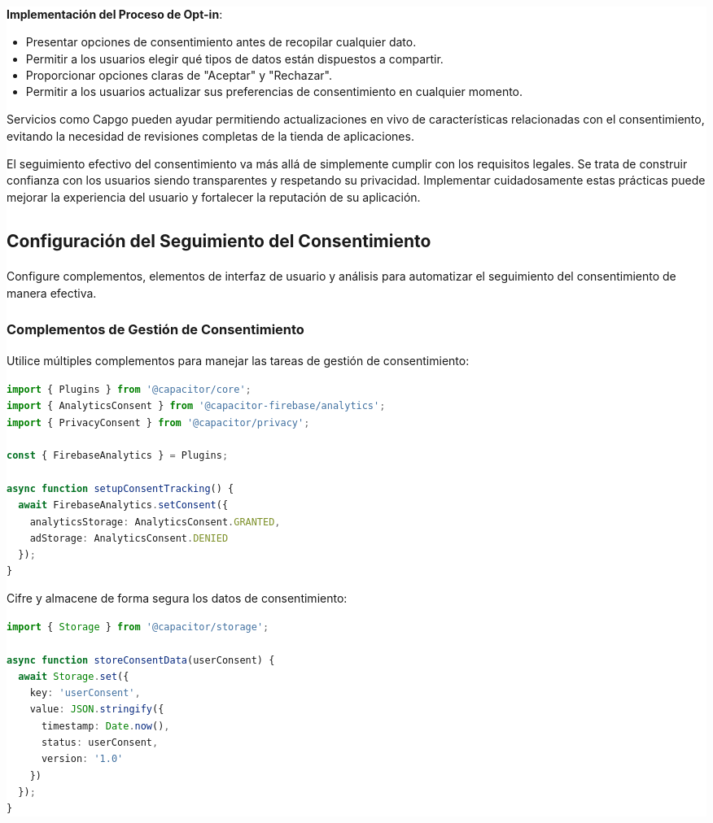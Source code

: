**Implementación del Proceso de Opt-in**:

- Presentar opciones de consentimiento antes de recopilar cualquier dato.
- Permitir a los usuarios elegir qué tipos de datos están dispuestos a compartir.
- Proporcionar opciones claras de "Aceptar" y "Rechazar".
- Permitir a los usuarios actualizar sus preferencias de consentimiento en cualquier momento.

Servicios como Capgo pueden ayudar permitiendo actualizaciones en vivo de características relacionadas con el consentimiento, evitando la necesidad de revisiones completas de la tienda de aplicaciones.

El seguimiento efectivo del consentimiento va más allá de simplemente cumplir con los requisitos legales. Se trata de construir confianza con los usuarios siendo transparentes y respetando su privacidad. Implementar cuidadosamente estas prácticas puede mejorar la experiencia del usuario y fortalecer la reputación de su aplicación.

## Configuración del Seguimiento del Consentimiento

Configure complementos, elementos de interfaz de usuario y análisis para automatizar el seguimiento del consentimiento de manera efectiva.

### Complementos de Gestión de Consentimiento

Utilice múltiples complementos para manejar las tareas de gestión de consentimiento:

```typescript
import { Plugins } from '@capacitor/core';
import { AnalyticsConsent } from '@capacitor-firebase/analytics';
import { PrivacyConsent } from '@capacitor/privacy';

const { FirebaseAnalytics } = Plugins;

async function setupConsentTracking() {
  await FirebaseAnalytics.setConsent({
    analyticsStorage: AnalyticsConsent.GRANTED,
    adStorage: AnalyticsConsent.DENIED
  });
}
```

Cifre y almacene de forma segura los datos de consentimiento:

```typescript
import { Storage } from '@capacitor/storage';

async function storeConsentData(userConsent) {
  await Storage.set({
    key: 'userConsent',
    value: JSON.stringify({
      timestamp: Date.now(),
      status: userConsent,
      version: '1.0'
    })
  });
}
```
